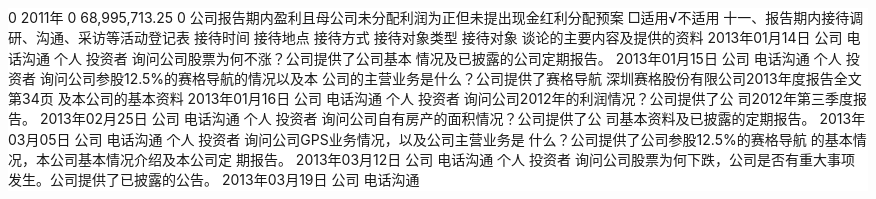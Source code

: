 0
2011年
0
68,995,713.25
0
公司报告期内盈利且母公司未分配利润为正但未提出现金红利分配预案
□适用√不适用
十一、报告期内接待调研、沟通、采访等活动登记表
接待时间
接待地点
接待方式
接待对象类型
接待对象
谈论的主要内容及提供的资料
2013年01月14日
公司
电话沟通
个人
投资者
询问公司股票为何不涨？公司提供了公司基本
情况及已披露的公司定期报告。
2013年01月15日
公司
电话沟通
个人
投资者
询问公司参股12.5%的赛格导航的情况以及本
公司的主营业务是什么？公司提供了赛格导航
深圳赛格股份有限公司2013年度报告全文
第34页
及本公司的基本资料
2013年01月16日
公司
电话沟通
个人
投资者
询问公司2012年的利润情况？公司提供了公
司2012年第三季度报告。
2013年02月25日
公司
电话沟通
个人
投资者
询问公司自有房产的面积情况？公司提供了公
司基本资料及已披露的定期报告。
2013年03月05日
公司
电话沟通
个人
投资者
询问公司GPS业务情况，以及公司主营业务是
什么？公司提供了公司参股12.5%的赛格导航
的基本情况，本公司基本情况介绍及本公司定
期报告。
2013年03月12日
公司
电话沟通
个人
投资者
询问公司股票为何下跌，公司是否有重大事项
发生。公司提供了已披露的公告。
2013年03月19日
公司
电话沟通